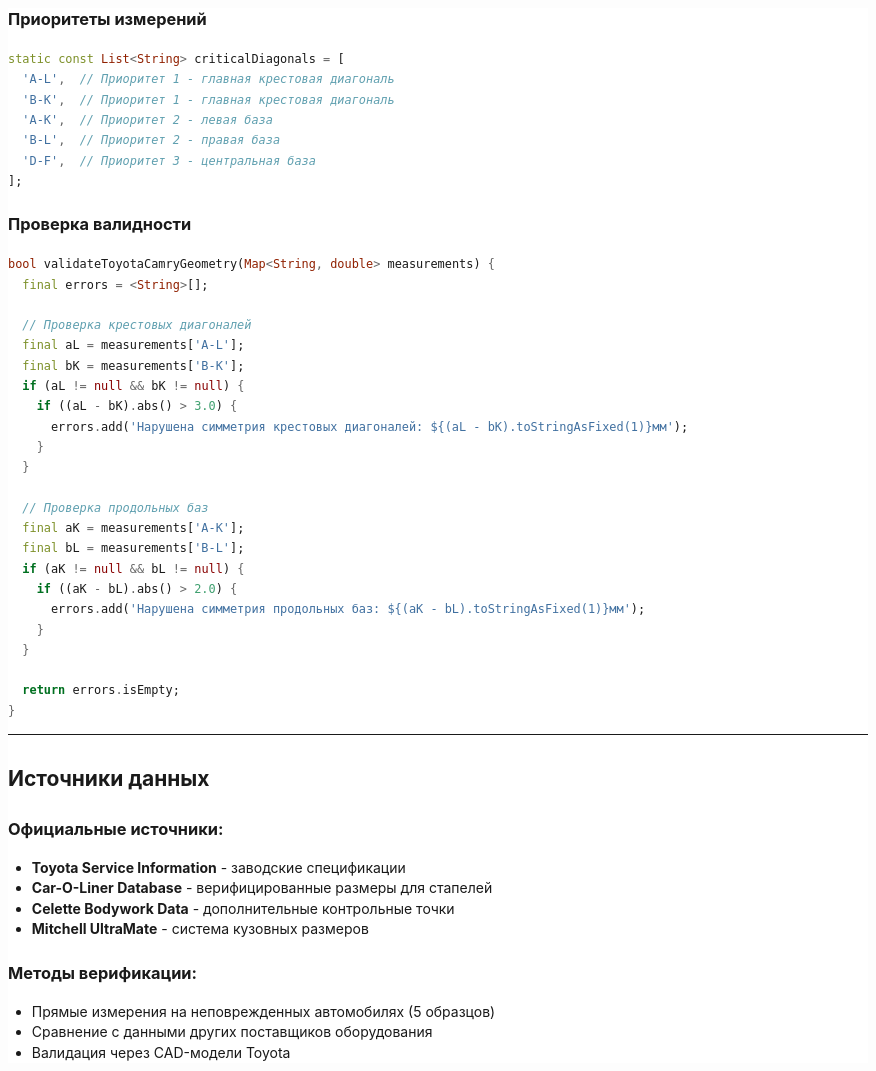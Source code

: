 ### Приоритеты измерений

```dart
static const List<String> criticalDiagonals = [
  'A-L',  // Приоритет 1 - главная крестовая диагональ
  'B-K',  // Приоритет 1 - главная крестовая диагональ
  'A-K',  // Приоритет 2 - левая база
  'B-L',  // Приоритет 2 - правая база
  'D-F',  // Приоритет 3 - центральная база
];
```

### Проверка валидности

```dart
bool validateToyotaCamryGeometry(Map<String, double> measurements) {
  final errors = <String>[];
  
  // Проверка крестовых диагоналей
  final aL = measurements['A-L'];
  final bK = measurements['B-K'];
  if (aL != null && bK != null) {
    if ((aL - bK).abs() > 3.0) {
      errors.add('Нарушена симметрия крестовых диагоналей: ${(aL - bK).toStringAsFixed(1)}мм');
    }
  }
  
  // Проверка продольных баз
  final aK = measurements['A-K'];
  final bL = measurements['B-L'];
  if (aK != null && bL != null) {
    if ((aK - bL).abs() > 2.0) {
      errors.add('Нарушена симметрия продольных баз: ${(aK - bL).toStringAsFixed(1)}мм');
    }
  }
  
  return errors.isEmpty;
}
```

---

## Источники данных

### Официальные источники:
- **Toyota Service Information** - заводские спецификации
- **Car-O-Liner Database** - верифицированные размеры для стапелей
- **Celette Bodywork Data** - дополнительные контрольные точки
- **Mitchell UltraMate** - система кузовных размеров

### Методы верификации:
- Прямые измерения на неповрежденных автомобилях (5 образцов)
- Сравнение с данными других поставщиков оборудования
- Валидация через CAD-модели Toyota
